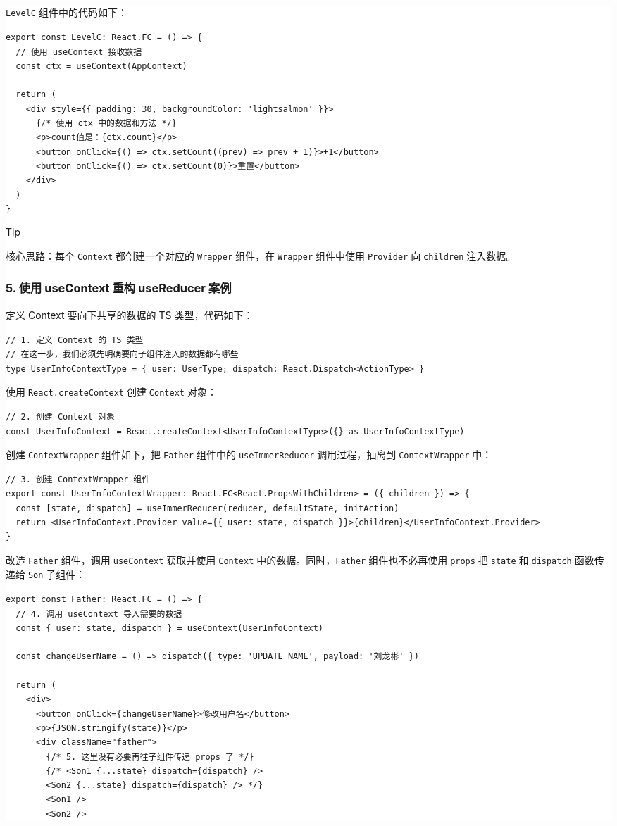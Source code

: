 `LevelC` 组件中的代码如下：

```tsx
export const LevelC: React.FC = () => {
  // 使用 useContext 接收数据
  const ctx = useContext(AppContext)

  return (
    <div style={{ padding: 30, backgroundColor: 'lightsalmon' }}>
      {/* 使用 ctx 中的数据和方法 */}
      <p>count值是：{ctx.count}</p>
      <button onClick={() => ctx.setCount((prev) => prev + 1)}>+1</button>
      <button onClick={() => ctx.setCount(0)}>重置</button>
    </div>
  )
}
```

> [!TIP]
>
> 核心思路：每个 `Context` 都创建一个对应的 `Wrapper` 组件，在 `Wrapper` 组件中使用 `Provider` 向 `children` 注入数据。

### 5. 使用 useContext 重构 useReducer 案例

定义 Context 要向下共享的数据的 TS 类型，代码如下：

```tsx
// 1. 定义 Context 的 TS 类型
// 在这一步，我们必须先明确要向子组件注入的数据都有哪些
type UserInfoContextType = { user: UserType; dispatch: React.Dispatch<ActionType> } 
```

使用 `React.createContext` 创建 `Context` 对象：

```tsx
// 2. 创建 Context 对象
const UserInfoContext = React.createContext<UserInfoContextType>({} as UserInfoContextType) 
```

创建 `ContextWrapper` 组件如下，把 `Father` 组件中的 `useImmerReducer` 调用过程，抽离到 `ContextWrapper` 中：

```tsx
// 3. 创建 ContextWrapper 组件
export const UserInfoContextWrapper: React.FC<React.PropsWithChildren> = ({ children }) => {
  const [state, dispatch] = useImmerReducer(reducer, defaultState, initAction)
  return <UserInfoContext.Provider value={{ user: state, dispatch }}>{children}</UserInfoContext.Provider>
} 
```

改造 `Father` 组件，调用 `useContext` 获取并使用 `Context` 中的数据。同时，`Father` 组件也不必再使用 `props` 把 `state` 和 `dispatch` 函数传递给 `Son` 子组件：

```tsx
export const Father: React.FC = () => {
  // 4. 调用 useContext 导入需要的数据
  const { user: state, dispatch } = useContext(UserInfoContext)

  const changeUserName = () => dispatch({ type: 'UPDATE_NAME', payload: '刘龙彬' })

  return (
    <div>
      <button onClick={changeUserName}>修改用户名</button>
      <p>{JSON.stringify(state)}</p>
      <div className="father">
        {/* 5. 这里没有必要再往子组件传递 props 了 */}
        {/* <Son1 {...state} dispatch={dispatch} />
        <Son2 {...state} dispatch={dispatch} /> */}
        <Son1 />
        <Son2 />
```